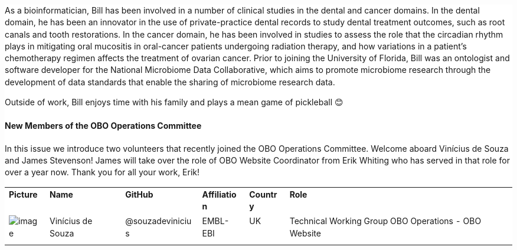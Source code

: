As a bioinformatician, Bill has been involved in a number of clinical studies in the dental and cancer domains. In the dental domain, he has been an innovator in the use of private-practice dental records to study dental treatment outcomes, such as root canals and tooth restorations. In the cancer domain, he has been involved in studies to assess the role that the circadian rhythm plays in mitigating oral mucositis in oral-cancer patients undergoing radiation therapy, and how variations in a patient’s chemotherapy regimen affects the treatment of ovarian cancer. Prior to joining the University of Florida, Bill was an ontologist and software developer for the National Microbiome Data Collaborative, which aims to promote microbiome research through the development of data standards that enable the sharing of microbiome research data.

Outside of work, Bill enjoys time with his family and plays a mean game of pickleball 😊


#### New Members of the OBO Operations Committee

In this issue we introduce two volunteers that recently joined the OBO Operations Committee. Welcome aboard Vinícius de Souza and James Stevenson! James will take over the role of OBO Website Coordinator from Erik Whiting who has served in that role for over a year now. Thank you for all your work, Erik!


<table>
  <tr>
   <td><strong>Picture</strong>
   </td>
   <td><strong>Name</strong>
   </td>
   <td><strong>GitHub</strong>
   </td>
   <td><strong>Affiliation</strong>
   </td>
   <td><strong>Country</strong>
   </td>
   <td><strong>Role</strong>
   </td>
  </tr>
  <tr>
   <td>

<img width="265" alt="image" src="https://github.com/LK112019/OBOFoundry.github.io/assets/7070631/87110291-66a2-4410-87b5-0ff965c59de3">


   </td>
   <td>Vinícius de Souza
   </td>
   <td>@souzadevinicius
   </td>
   <td>EMBL-EBI
   </td>
   <td>UK
   </td>
   <td>Technical Working Group OBO Operations - OBO Website
   </td>
  </tr>
  <tr>
   <td>
